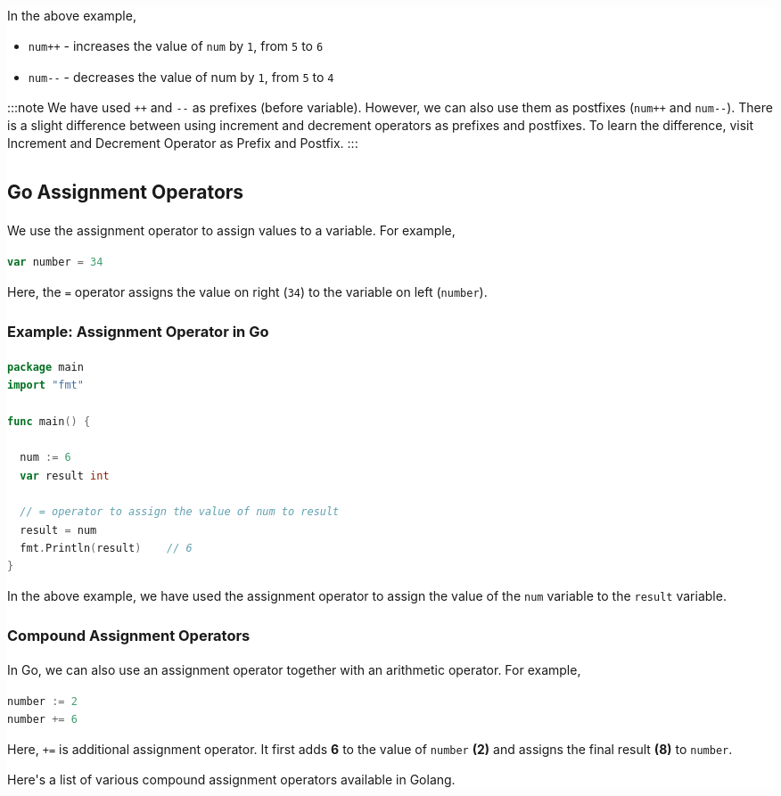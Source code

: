 In the above example,

- `num++` - increases the value of `num` by `1`, from `5` to `6`

- `num--` - decreases the value of num by `1`, from `5` to `4`

:::note
We have used `++` and `--` as prefixes (before variable). However, we can also use them as postfixes (`num++` and `num--`).
There is a slight difference between using increment and decrement operators as prefixes and postfixes. To learn the difference, visit Increment and Decrement Operator as Prefix and Postfix.
:::

## Go Assignment Operators

We use the assignment operator to assign values to a variable. For example,

```go
var number = 34
```

Here, the `=` operator assigns the value on right (`34`) to the variable on left (`number`).

### Example: Assignment Operator in Go

```go
package main
import "fmt"

func main() {

  num := 6
  var result int

  // = operator to assign the value of num to result
  result = num
  fmt.Println(result)    // 6
}
```

In the above example, we have used the assignment operator to assign the value of the `num` variable to the `result` variable.

### Compound Assignment Operators

In Go, we can also use an assignment operator together with an arithmetic operator. For example,

```go
number := 2
number += 6
```

Here, `+=` is additional assignment operator. It first adds **6** to the value of `number` **(2)** and assigns the final result **(8)** to `number`.

Here's a list of various compound assignment operators available in Golang.
